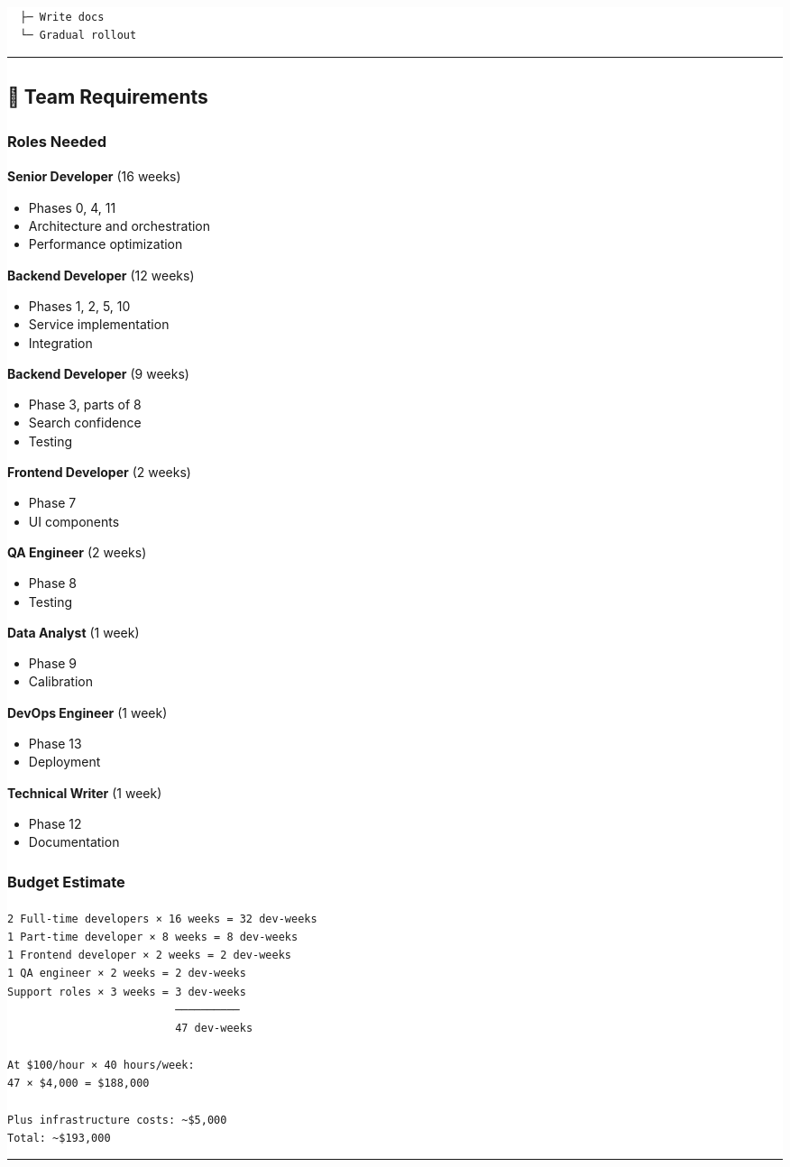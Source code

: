 ```
  ├─ Write docs
  └─ Gradual rollout
```

---

## 👥 Team Requirements

### Roles Needed

**Senior Developer** (16 weeks)
- Phases 0, 4, 11
- Architecture and orchestration
- Performance optimization

**Backend Developer** (12 weeks)
- Phases 1, 2, 5, 10
- Service implementation
- Integration

**Backend Developer** (9 weeks)
- Phase 3, parts of 8
- Search confidence
- Testing

**Frontend Developer** (2 weeks)
- Phase 7
- UI components

**QA Engineer** (2 weeks)
- Phase 8
- Testing

**Data Analyst** (1 week)
- Phase 9
- Calibration

**DevOps Engineer** (1 week)
- Phase 13
- Deployment

**Technical Writer** (1 week)
- Phase 12
- Documentation

### Budget Estimate
```
2 Full-time developers × 16 weeks = 32 dev-weeks
1 Part-time developer × 8 weeks = 8 dev-weeks
1 Frontend developer × 2 weeks = 2 dev-weeks
1 QA engineer × 2 weeks = 2 dev-weeks
Support roles × 3 weeks = 3 dev-weeks
                          ──────────
                          47 dev-weeks

At $100/hour × 40 hours/week:
47 × $4,000 = $188,000

Plus infrastructure costs: ~$5,000
Total: ~$193,000
```

---